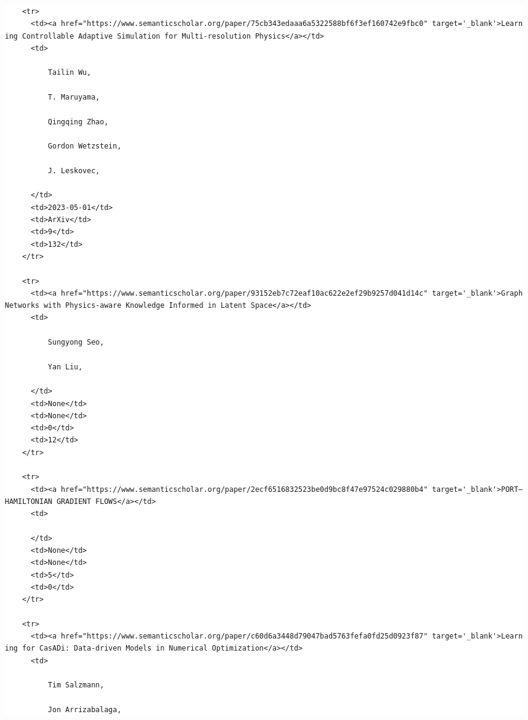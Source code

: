         <tr>
          <td><a href="https://www.semanticscholar.org/paper/75cb343edaaa6a5322588bf6f3ef160742e9fbc0" target='_blank'>Learning Controllable Adaptive Simulation for Multi-resolution Physics</a></td>
          <td>
            
              Tailin Wu,
            
              T. Maruyama,
            
              Qingqing Zhao,
            
              Gordon Wetzstein,
            
              J. Leskovec,
            
          </td>
          <td>2023-05-01</td>
          <td>ArXiv</td>
          <td>9</td>
          <td>132</td>
        </tr>
    
        <tr>
          <td><a href="https://www.semanticscholar.org/paper/93152eb7c72eaf10ac622e2ef29b9257d041d14c" target='_blank'>Graph Networks with Physics-aware Knowledge Informed in Latent Space</a></td>
          <td>
            
              Sungyong Seo,
            
              Yan Liu,
            
          </td>
          <td>None</td>
          <td>None</td>
          <td>0</td>
          <td>12</td>
        </tr>
    
        <tr>
          <td><a href="https://www.semanticscholar.org/paper/2ecf6516832523be0d9bc8f47e97524c029880b4" target='_blank'>PORT–HAMILTONIAN GRADIENT FLOWS</a></td>
          <td>
            
          </td>
          <td>None</td>
          <td>None</td>
          <td>5</td>
          <td>0</td>
        </tr>
    
        <tr>
          <td><a href="https://www.semanticscholar.org/paper/c60d6a3448d79047bad5763fefa0fd25d0923f87" target='_blank'>Learning for CasADi: Data-driven Models in Numerical Optimization</a></td>
          <td>
            
              Tim Salzmann,
            
              Jon Arrizabalaga,
            